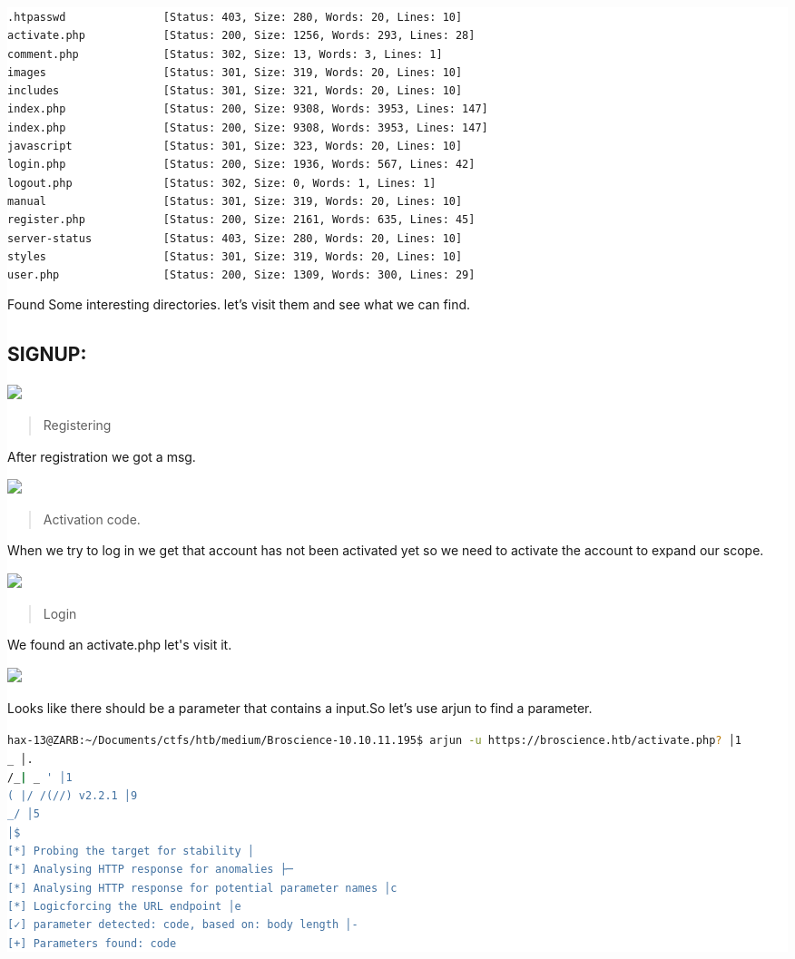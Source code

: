 ```bash
.htpasswd               [Status: 403, Size: 280, Words: 20, Lines: 10]  
activate.php            [Status: 200, Size: 1256, Words: 293, Lines: 28]  
comment.php             [Status: 302, Size: 13, Words: 3, Lines: 1]  
images                  [Status: 301, Size: 319, Words: 20, Lines: 10]  
includes                [Status: 301, Size: 321, Words: 20, Lines: 10]  
index.php               [Status: 200, Size: 9308, Words: 3953, Lines: 147]  
index.php               [Status: 200, Size: 9308, Words: 3953, Lines: 147]  
javascript              [Status: 301, Size: 323, Words: 20, Lines: 10]  
login.php               [Status: 200, Size: 1936, Words: 567, Lines: 42]  
logout.php              [Status: 302, Size: 0, Words: 1, Lines: 1]  
manual                  [Status: 301, Size: 319, Words: 20, Lines: 10]  
register.php            [Status: 200, Size: 2161, Words: 635, Lines: 45]  
server-status           [Status: 403, Size: 280, Words: 20, Lines: 10]  
styles                  [Status: 301, Size: 319, Words: 20, Lines: 10]  
user.php                [Status: 200, Size: 1309, Words: 300, Lines: 29]

```
Found Some interesting directories. let’s visit them and see what we can find.

## **SIGNUP:**

![](https://miro.medium.com/max/770/1*CBA-36PiGf6NeHY3Y-nrdQ.png)

>Registering

After registration we got a msg.

![](https://miro.medium.com/max/770/1*ItBix81Y33m5pAInp8xhJg.png)

>Activation code.

When we try to log in we get that account has not been activated yet so we need to activate the account to expand our scope.

![](https://miro.medium.com/max/770/1*zMd5mg7g3uqOF6PQ6YsJMg.png)

>Login

We found an activate.php let's visit it.

![](https://miro.medium.com/max/770/1*1VzvQKuBY-mvVaASDp94aQ.png)

Looks like there should be a parameter that contains a input.So let’s use arjun to find a parameter.

```bash
hax-13@ZARB:~/Documents/ctfs/htb/medium/Broscience-10.10.11.195$ arjun -u https://broscience.htb/activate.php? │1  
_ │.  
/_| _ ' │1  
( |/ /(//) v2.2.1 │9  
_/ │5  
│$  
[*] Probing the target for stability │  
[*] Analysing HTTP response for anomalies ├─  
[*] Analysing HTTP response for potential parameter names │c  
[*] Logicforcing the URL endpoint │e  
[✓] parameter detected: code, based on: body length │-  
[+] Parameters found: code
```
